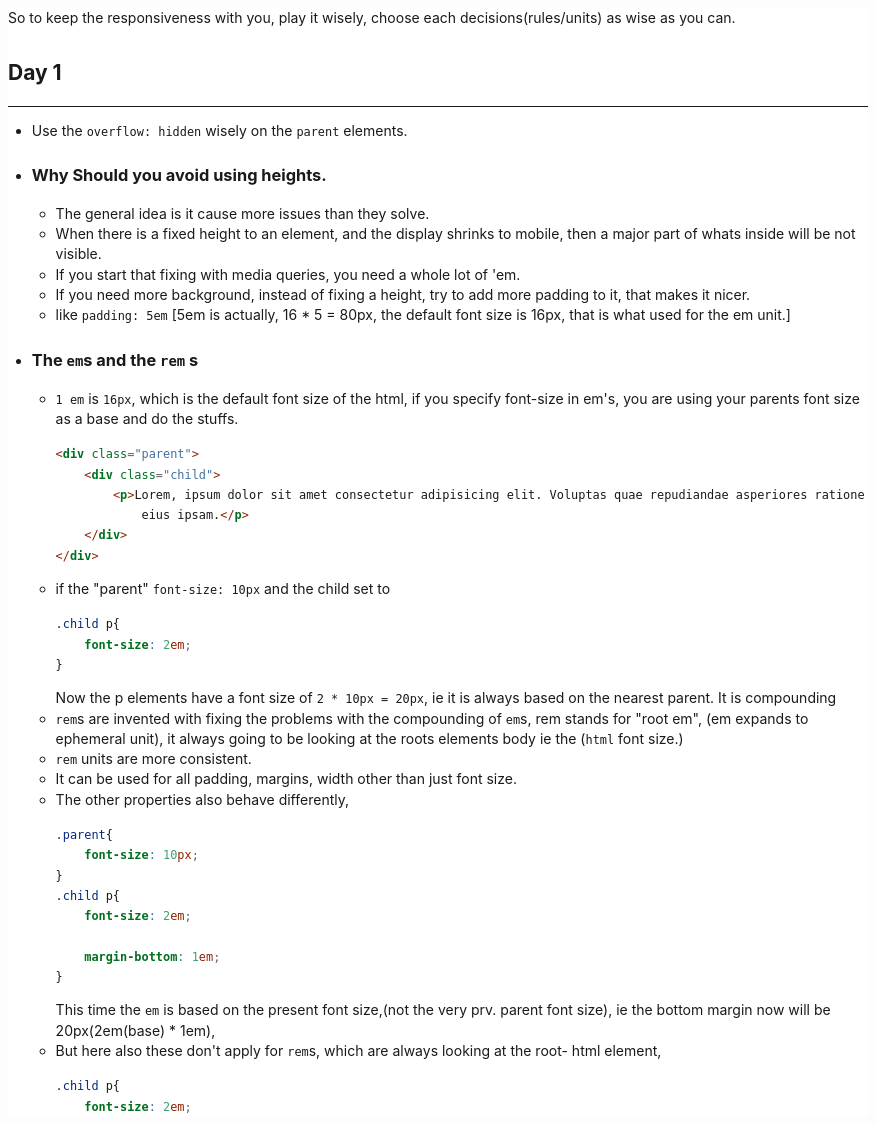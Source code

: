 So to keep the responsiveness with you, play it wisely, choose each decisions(rules/units) as wise as you can.


## Day 1
***

* Use the `overflow: hidden` wisely on the `parent` elements.
* ### Why Should you avoid using heights.
    * The general idea is it cause more issues than they solve.
    * When there is a fixed height to an element, and the display shrinks to mobile, then a major part of whats inside will be not visible.
    * If you start that fixing with media queries, you need a whole lot of 'em.
    * If you need more background, instead of fixing a height, try to add more padding to it, that makes it nicer.
    * like `padding: 5em` [5em is actually, 16 * 5 = 80px, the default font size is 16px, that is what used for the em unit.]
* ### The `em`s and the `rem` s
    * `1 em` is `16px`, which is the default font size of the html, if you specify font-size in em's, you are using your parents font size as a base and do the stuffs.
      ```html
      <div class="parent">
          <div class="child">
              <p>Lorem, ipsum dolor sit amet consectetur adipisicing elit. Voluptas quae repudiandae asperiores ratione
                  eius ipsam.</p>
          </div>
      </div>
      ```
    * if the "parent" `font-size: 10px` and the child set to
      ```css
      .child p{
          font-size: 2em;
      }
      ```
        Now the p elements have a font size of `2 * 10px = 20px`, ie it is always based on the nearest parent.
        It is compounding
    * `rem`s are invented with fixing the problems with the compounding of `em`s, rem stands for "root em", (em expands to ephemeral unit), it always going to be looking at the roots elements body ie the (`html` font size.)
    * `rem` units are more consistent.
    * It can be used for all padding, margins, width other than just font size.
    * The other properties also behave differently,
        ```css
        .parent{
            font-size: 10px;
        }
        .child p{
            font-size: 2em;

            margin-bottom: 1em;
        }
        ```
        This time the `em` is based on the present font size,(not the very prv. parent font size), ie the bottom margin now will be 20px(2em(base) * 1em),
    * But here also these don't apply for `rem`s, which are always looking at the root- html element,
        ```css
        .child p{
            font-size: 2em;
